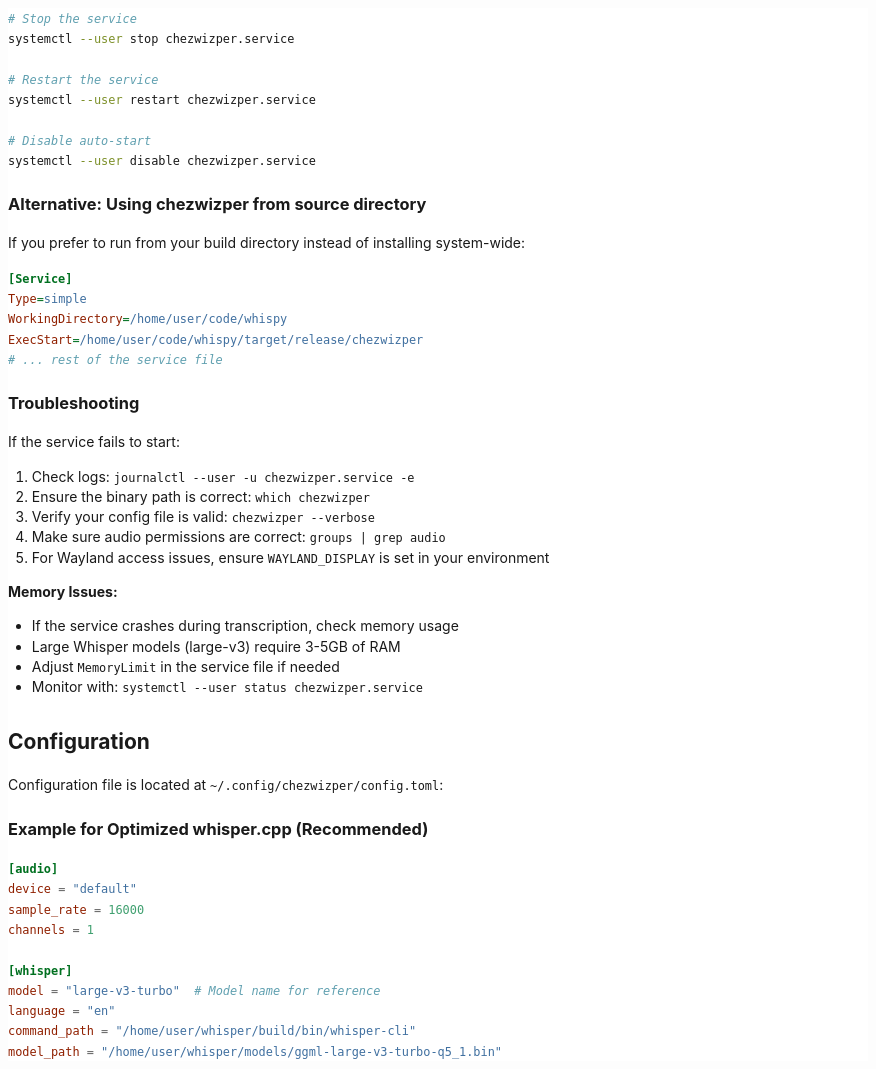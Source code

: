 ```bash
# Stop the service
systemctl --user stop chezwizper.service

# Restart the service
systemctl --user restart chezwizper.service

# Disable auto-start
systemctl --user disable chezwizper.service
```

### Alternative: Using chezwizper from source directory

If you prefer to run from your build directory instead of installing system-wide:

```ini
[Service]
Type=simple
WorkingDirectory=/home/user/code/whispy
ExecStart=/home/user/code/whispy/target/release/chezwizper
# ... rest of the service file
```

### Troubleshooting

If the service fails to start:

1. Check logs: `journalctl --user -u chezwizper.service -e`
2. Ensure the binary path is correct: `which chezwizper`
3. Verify your config file is valid: `chezwizper --verbose`
4. Make sure audio permissions are correct: `groups | grep audio`
5. For Wayland access issues, ensure `WAYLAND_DISPLAY` is set in your environment

**Memory Issues:**

- If the service crashes during transcription, check memory usage
- Large Whisper models (large-v3) require 3-5GB of RAM
- Adjust `MemoryLimit` in the service file if needed
- Monitor with: `systemctl --user status chezwizper.service`

## Configuration

Configuration file is located at `~/.config/chezwizper/config.toml`:

### Example for Optimized whisper.cpp (Recommended)

```toml
[audio]
device = "default"
sample_rate = 16000
channels = 1

[whisper]
model = "large-v3-turbo"  # Model name for reference
language = "en"
command_path = "/home/user/whisper/build/bin/whisper-cli"
model_path = "/home/user/whisper/models/ggml-large-v3-turbo-q5_1.bin"
```
